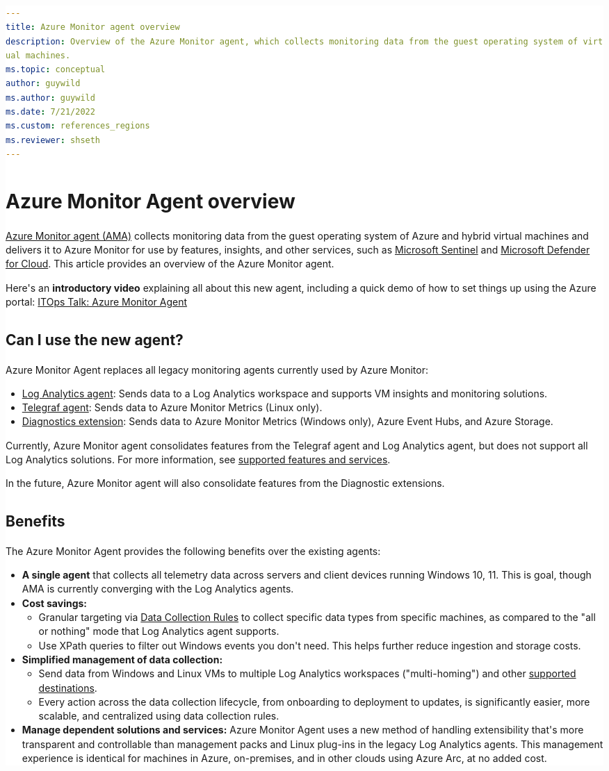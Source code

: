 ```yaml
---
title: Azure Monitor agent overview
description: Overview of the Azure Monitor agent, which collects monitoring data from the guest operating system of virtual machines.
ms.topic: conceptual
author: guywild
ms.author: guywild
ms.date: 7/21/2022
ms.custom: references_regions
ms.reviewer: shseth
---
```


# Azure Monitor Agent overview

[Azure Monitor agent (AMA)](azure-monitor-agent-overview.md) collects monitoring data from the guest operating system of Azure and hybrid virtual machines and delivers it to Azure Monitor for use by features, insights, and other services, such as [Microsoft Sentinel](../../sentintel/../sentinel/overview.md) and [Microsoft Defender for Cloud](../../defender-for-cloud/defender-for-cloud-introduction.md). This article provides an overview of the Azure Monitor agent.

Here's an **introductory video** explaining all about this new agent, including a quick demo of how to set things up using the Azure portal:  [ITOps Talk: Azure Monitor Agent](https://www.youtube.com/watch?v=f8bIrFU8tCs)

## Can I use the new agent?

Azure Monitor Agent replaces all legacy monitoring agents currently used by Azure Monitor:

- [Log Analytics agent](./log-analytics-agent.md): Sends data to a Log Analytics workspace and supports VM insights and monitoring solutions.
- [Telegraf agent](../essentials/collect-custom-metrics-linux-telegraf.md): Sends data to Azure Monitor Metrics (Linux only).
- [Diagnostics extension](./diagnostics-extension-overview.md): Sends data to Azure Monitor Metrics (Windows only), Azure Event Hubs, and Azure Storage.

Currently, Azure Monitor agent consolidates features from the Telegraf agent and Log Analytics agent, but does not support all Log Analytics solutions. For more information, see [supported features and services](#supported-services-and-features).

In the future, Azure Monitor agent will also consolidate features from the Diagnostic extensions.

## Benefits

The Azure Monitor Agent provides the following benefits over the existing agents:

- **A single agent** that collects all telemetry data across servers and client devices running Windows 10, 11. This is goal, though AMA is currently converging with the Log Analytics agents.
- **Cost savings:**
  -	Granular targeting via [Data Collection Rules](../essentials/data-collection-rule-overview.md) to collect specific data types from specific machines, as compared to the "all or nothing" mode that Log Analytics agent supports.
  -	Use XPath queries to filter out Windows events you don't need. This helps further reduce ingestion and storage costs.
- **Simplified management of data collection:** 
    - Send data from Windows and Linux VMs to multiple Log Analytics workspaces ("multi-homing") and other [supported destinations](#data-sources-and-destinations). 
    - Every action across the data collection lifecycle, from onboarding to deployment to updates, is significantly easier, more scalable, and centralized using data collection rules.
- **Manage dependent solutions and services:** Azure Monitor Agent uses a new method of handling extensibility that's more transparent and controllable than management packs and Linux plug-ins in the legacy Log Analytics agents. This management experience is identical for machines in Azure, on-premises, and in other clouds using Azure Arc, at no added cost.